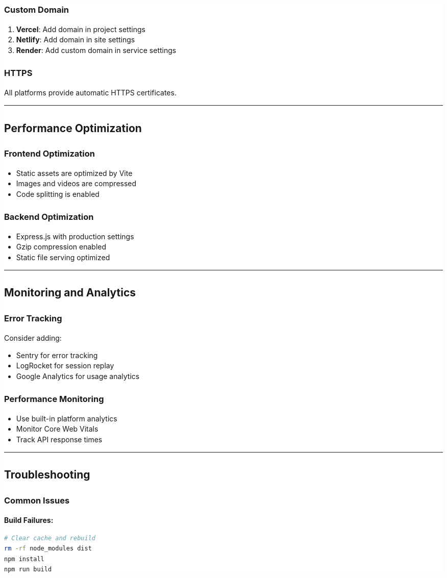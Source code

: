 ### Custom Domain
1. **Vercel**: Add domain in project settings
2. **Netlify**: Add domain in site settings
3. **Render**: Add custom domain in service settings

### HTTPS
All platforms provide automatic HTTPS certificates.

---

## Performance Optimization

### Frontend Optimization
- Static assets are optimized by Vite
- Images and videos are compressed
- Code splitting is enabled

### Backend Optimization
- Express.js with production settings
- Gzip compression enabled
- Static file serving optimized

---

## Monitoring and Analytics

### Error Tracking
Consider adding:
- Sentry for error tracking
- LogRocket for session replay
- Google Analytics for usage analytics

### Performance Monitoring
- Use built-in platform analytics
- Monitor Core Web Vitals
- Track API response times

---

## Troubleshooting

### Common Issues

**Build Failures:**
```bash
# Clear cache and rebuild
rm -rf node_modules dist
npm install
npm run build
```
